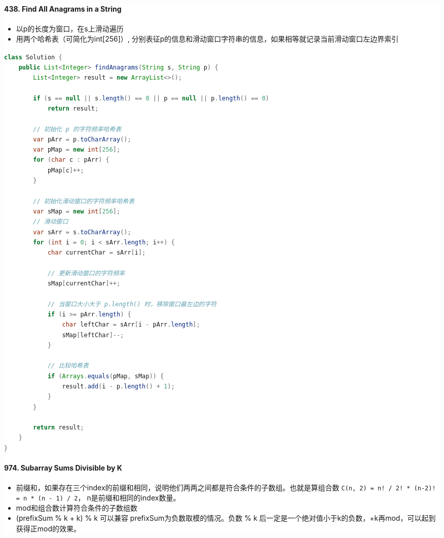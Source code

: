 
#### 438. Find All Anagrams in a String

- 以p的长度为窗口，在s上滑动遍历
- 用两个哈希表（可简化为int[256]）, 分别表征p的信息和滑动窗口字符串的信息，如果相等就记录当前滑动窗口左边界索引

```java
class Solution {
    public List<Integer> findAnagrams(String s, String p) {
        List<Integer> result = new ArrayList<>();
        
        if (s == null || s.length() == 0 || p == null || p.length() == 0)
            return result;
        
        // 初始化 p 的字符频率哈希表
        var pArr = p.toCharArray();
        var pMap = new int[256];
        for (char c : pArr) {
            pMap[c]++;
        }
        
        // 初始化滑动窗口的字符频率哈希表
        var sMap = new int[256];        
        // 滑动窗口
        var sArr = s.toCharArray();
        for (int i = 0; i < sArr.length; i++) {
            char currentChar = sArr[i];
            
            // 更新滑动窗口的字符频率
            sMap[currentChar]++;

            // 当窗口大小大于 p.length() 时，移除窗口最左边的字符
            if (i >= pArr.length) {
                char leftChar = sArr[i - pArr.length];
                sMap[leftChar]--;
            }
            
            // 比较哈希表
            if (Arrays.equals(pMap, sMap)) {
                result.add(i - p.length() + 1);
            }
        }
        
        return result;
    }
}
```


#### 974. Subarray Sums Divisible by K
- 前缀和，如果存在三个index的前缀和相同，说明他们两两之间都是符合条件的子数组。也就是算组合数 `C(n, 2) = n! / 2! * (n-2)! = n * (n - 1) / 2`， n是前缀和相同的index数量。
- mod和组合数计算符合条件的子数组数
-  (prefixSum % k + k) % k 可以兼容 prefixSum为负数取模的情况。负数 % k 后一定是一个绝对值小于k的负数，+k再mod，可以起到获得正mod的效果。
